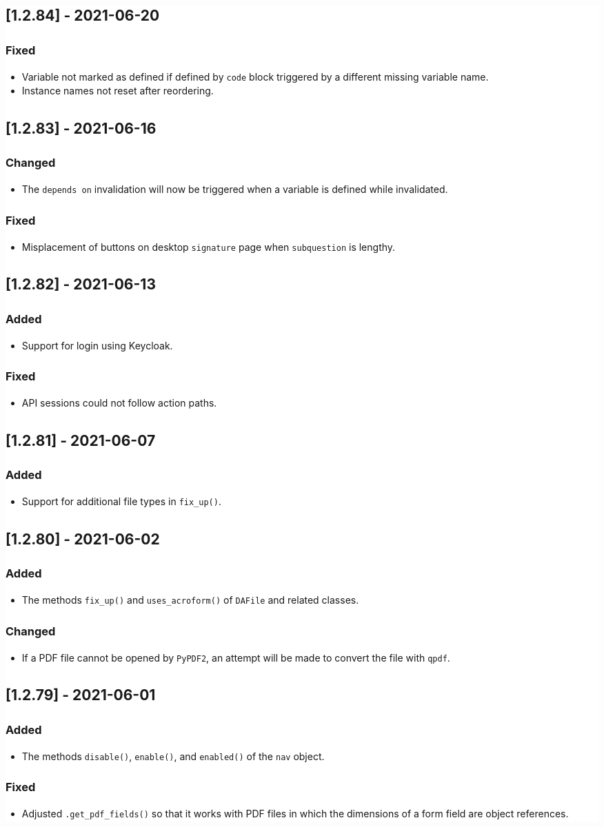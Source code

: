 ## [1.2.84] - 2021-06-20
### Fixed
- Variable not marked as defined if defined by `code` block triggered
  by a different missing variable name.
- Instance names not reset after reordering.

## [1.2.83] - 2021-06-16
### Changed
- The `depends on` invalidation will now be triggered when a variable
  is defined while invalidated.
### Fixed
- Misplacement of buttons on desktop `signature` page when
  `subquestion` is lengthy.

## [1.2.82] - 2021-06-13
### Added
- Support for login using Keycloak.
### Fixed
- API sessions could not follow action paths.

## [1.2.81] - 2021-06-07
### Added
- Support for additional file types in `fix_up()`.

## [1.2.80] - 2021-06-02
### Added
- The methods `fix_up()` and `uses_acroform()` of `DAFile` and related
  classes.
### Changed
- If a PDF file cannot be opened by `PyPDF2`, an attempt will be made
  to convert the file with `qpdf`.

## [1.2.79] - 2021-06-01
### Added
- The methods `disable()`, `enable()`, and `enabled()` of the `nav`
  object.
### Fixed
- Adjusted `.get_pdf_fields()` so that it works with PDF files in
  which the dimensions of a form field are object references.

